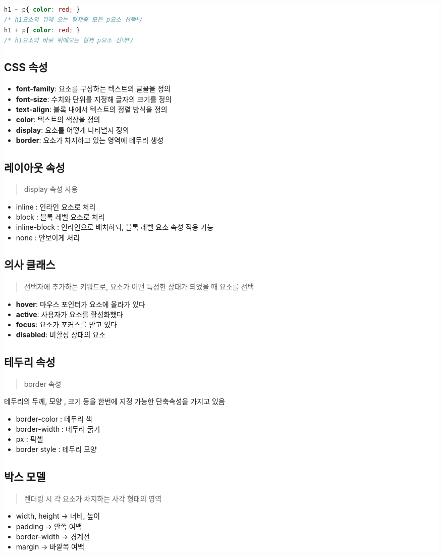 ```css
h1 ~ p{ color: red; }
/* h1요소의 뒤에 오는 형제중 모든 p요소 선택*/
h1 + p{ color: red; }
/* h1요소의 바로 뒤에오는 형제 p요소 선택*/
```

## CSS 속성

- **font-family**: 요소를 구성하는 텍스트의 글꼴을 정의
- **font-size**: 수치와 단위를 지정해 글자의 크기를 정의
- **text-align**: 블록 내에서 텍스트의 정렬 방식을 정의
- **color**: 텍스트의 색상을 정의
- **display**: 요소를 어떻게 나타낼지 정의
- **border**: 요소가 차지하고 있는 영역에 테두리 생성

## 레이아웃 속성

> display 속성 사용

- inline : 인라인 요소로 처리
- block : 블록 레벨 요소로 처리
- inline-block : 인라인으로 배치하되, 블록 레벨 요소 속성 적용 가능
- none : 안보이게 처리

## 의사 클래스

>선택자에 추가하는 키워드로, 요소가 어떤 특정한 상태가 되었을 때 요소를 선택

- **hover**: 마우스 포인터가 요소에 올라가 있다
- **active**: 사용자가 요소를 활성화했다
- **focus**: 요소가 포커스를 받고 있다
- **disabled**: 비활성 상태의 요소
 
 ## 테두리 속성

> border 속성
>
테두리의 두께, 모양 , 크기 등을 한번에 지정 가능한 단축속성을 가지고 있음

- border-color : 테두리 색
- border-width : 테두리 굵기
- px : 픽셀
- border style : 테두리 모양

## 박스 모델

> 렌더링 시 각 요소가 차지하는 사각 형태의 영역
> 
- width, height -> 너비, 높이
- padding -> 안쪽 여백
- border-width -> 경계선
- margin -> 바깥쪽 여백
